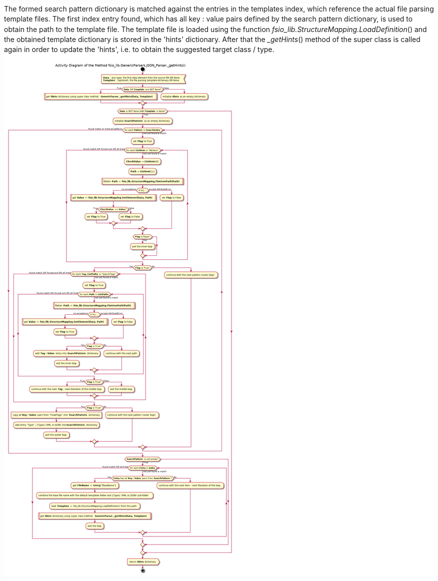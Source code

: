 The formed search pattern dictionary is matched against the entries in the templates index, which reference the actual file parsing template files. The first index entry found, which has all key : value pairs defined by the search pattern dictionary, is used to obtain the path to the template file. The template file is loaded using the function *fsio_lib.StructureMapping.LoadDefinition*() and the obtained template dictionary is stored in the 'hints' dictionary. After that the *_getHints*() method of the super class is called again in order to update the 'hints', i.e. to obtain the suggested target class / type.

![Illustration 10](../UML/GenericParsers/generic_parsers_json_parser_gethints.png)
